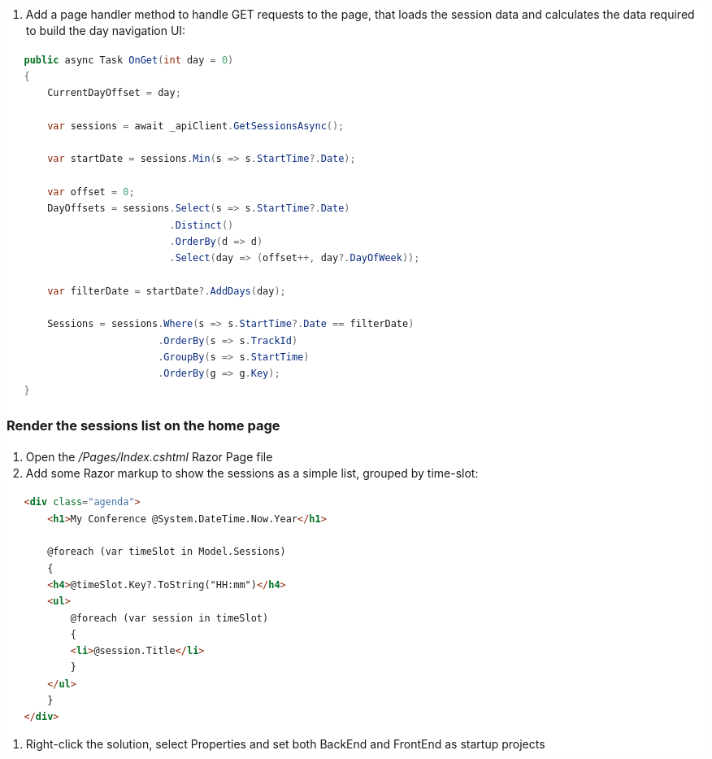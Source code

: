 1. Add a page handler method to handle GET requests to the page, that loads the session data and calculates the data required to build the day navigation UI:

   

``` csharp
   public async Task OnGet(int day = 0)
   {
       CurrentDayOffset = day;

       var sessions = await _apiClient.GetSessionsAsync();

       var startDate = sessions.Min(s => s.StartTime?.Date);

       var offset = 0;
       DayOffsets = sessions.Select(s => s.StartTime?.Date)
                            .Distinct()
                            .OrderBy(d => d)
                            .Select(day => (offset++, day?.DayOfWeek));

       var filterDate = startDate?.AddDays(day);

       Sessions = sessions.Where(s => s.StartTime?.Date == filterDate)
                          .OrderBy(s => s.TrackId)
                          .GroupBy(s => s.StartTime)
                          .OrderBy(g => g.Key);
   }
   ```

### Render the sessions list on the home page

1. Open the */Pages/Index.cshtml* Razor Page file
1. Add some Razor markup to show the sessions as a simple list, grouped by time-slot:

   

``` html
   <div class="agenda">
       <h1>My Conference @System.DateTime.Now.Year</h1>

       @foreach (var timeSlot in Model.Sessions)
       {
       <h4>@timeSlot.Key?.ToString("HH:mm")</h4>
       <ul>
           @foreach (var session in timeSlot)
           {
           <li>@session.Title</li>
           }
       </ul>
       }
   </div>
```

1. Right-click the solution, select Properties and set both BackEnd and FrontEnd as startup projects
